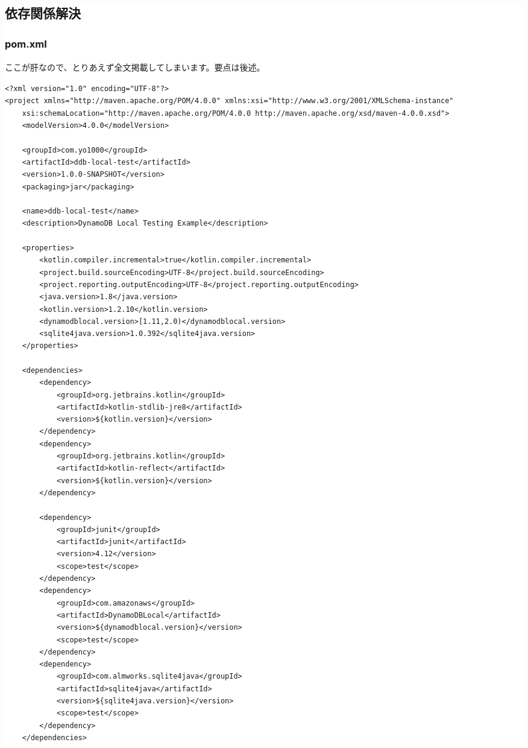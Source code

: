 
## 依存関係解決
### pom.xml
ここが肝なので、とりあえず全文掲載してしまいます。要点は後述。

```xml{numberLines:true}
<?xml version="1.0" encoding="UTF-8"?>
<project xmlns="http://maven.apache.org/POM/4.0.0" xmlns:xsi="http://www.w3.org/2001/XMLSchema-instance"
    xsi:schemaLocation="http://maven.apache.org/POM/4.0.0 http://maven.apache.org/xsd/maven-4.0.0.xsd">
    <modelVersion>4.0.0</modelVersion>

    <groupId>com.yo1000</groupId>
    <artifactId>ddb-local-test</artifactId>
    <version>1.0.0-SNAPSHOT</version>
    <packaging>jar</packaging>

    <name>ddb-local-test</name>
    <description>DynamoDB Local Testing Example</description>

    <properties>
        <kotlin.compiler.incremental>true</kotlin.compiler.incremental>
        <project.build.sourceEncoding>UTF-8</project.build.sourceEncoding>
        <project.reporting.outputEncoding>UTF-8</project.reporting.outputEncoding>
        <java.version>1.8</java.version>
        <kotlin.version>1.2.10</kotlin.version>
        <dynamodblocal.version>[1.11,2.0)</dynamodblocal.version>
        <sqlite4java.version>1.0.392</sqlite4java.version>
    </properties>

    <dependencies>
        <dependency>
            <groupId>org.jetbrains.kotlin</groupId>
            <artifactId>kotlin-stdlib-jre8</artifactId>
            <version>${kotlin.version}</version>
        </dependency>
        <dependency>
            <groupId>org.jetbrains.kotlin</groupId>
            <artifactId>kotlin-reflect</artifactId>
            <version>${kotlin.version}</version>
        </dependency>

        <dependency>
            <groupId>junit</groupId>
            <artifactId>junit</artifactId>
            <version>4.12</version>
            <scope>test</scope>
        </dependency>
        <dependency>
            <groupId>com.amazonaws</groupId>
            <artifactId>DynamoDBLocal</artifactId>
            <version>${dynamodblocal.version}</version>
            <scope>test</scope>
        </dependency>
        <dependency>
            <groupId>com.almworks.sqlite4java</groupId>
            <artifactId>sqlite4java</artifactId>
            <version>${sqlite4java.version}</version>
            <scope>test</scope>
        </dependency>
    </dependencies>

```